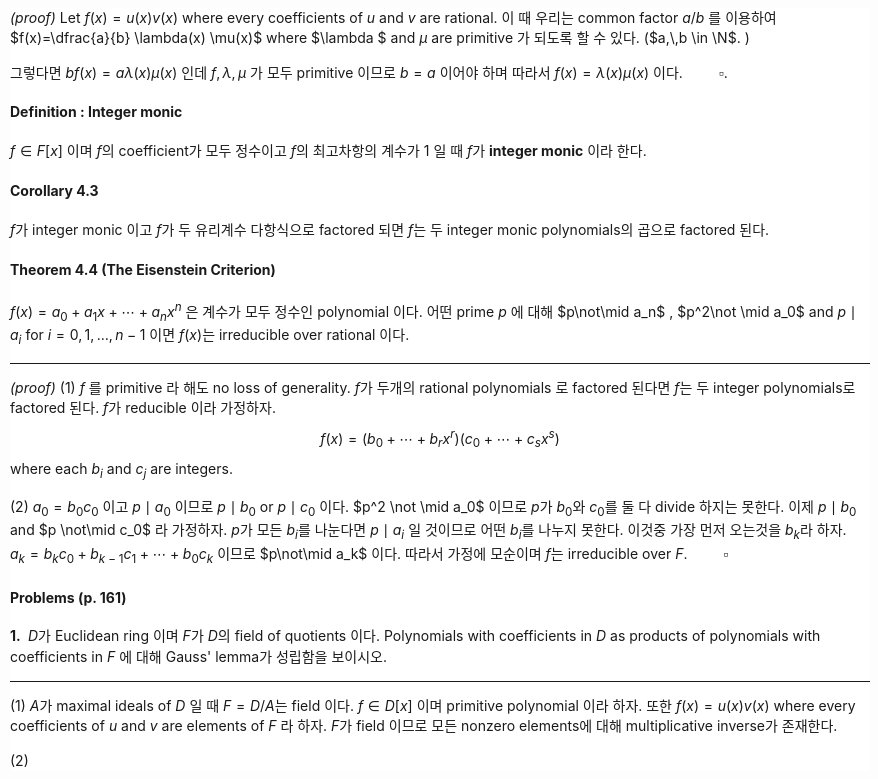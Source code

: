 
*(proof)* Let $f(x)=u(x)v(x)$ where every coefficients of $u$ and $v$ are rational. 이 때 우리는 common factor $a/b$ 를 이용하여 $f(x)=\dfrac{a}{b} \lambda(x) \mu(x)$ where $\lambda $ and $\mu$ are primitive 가 되도록 할 수 있다. ($a,\,b \in \N$. )

그렇다면 $bf(x) = a\lambda(x) \mu(x)$ 인데 $f,\,\lambda,\, \mu$ 가 모두 primitive 이므로 $b=a$ 이어야 하며 따라서 $f(x)=\lambda(x)\mu(x)$ 이다. $\qquad\square$.



#### Definition : Integer monic

$f \in F[x]$ 이며 $f$의 coefficient가 모두 정수이고 $f$의 최고차항의 계수가 $1$ 일 때 $f$가  **integer monic** 이라 한다.



#### Corollary 4.3

$f$가 integer monic 이고 $f$가 두 유리계수 다항식으로 factored 되면 $f$는 두 integer monic polynomials의 곱으로 factored 된다.



#### Theorem 4.4 (The Eisenstein Criterion)

$f(x)=a_0 + a_1 x + \cdots + a_nx^n$ 은 계수가 모두 정수인 polynomial 이다. 어떤 prime $p$ 에 대해 $p\not\mid a_n$ , $p^2\not \mid a_0$ and $p\mid a_i$ for $i=0,\,1,\ldots,\,n-1$ 이면 $f(x)$는 irreducible over rational 이다.

---

*(proof)* (1) $f$ 를 primitive 라 해도 no loss of generality. $f$가 두개의 rational polynomials 로 factored 된다면 $f$는 두 integer polynomials로 factored 된다. $f$가 reducible 이라 가정하자.
$$
f(x)=(b_0 + \cdots + b_rx^r)(c_0 + \cdots + c_s x^s)
$$
where each $b_i$ and $c_j$ are integers. 

(2) $a_0=b_0c_0$ 이고 $p\mid a_0$ 이므로 $p \mid b_0$ or $p  \mid c_0$ 이다. $p^2 \not \mid a_0$ 이므로 $p$가 $b_0$와 $c_0$를 둘 다 divide 하지는 못한다. 이제 $p\mid b_0$ and $p \not\mid c_0$ 라 가정하자. $p$가 모든 $b_i$를 나눈다면 $p\mid a_i$ 일 것이므로 어떤 $b_i$를 나누지 못한다. 이것중 가장 먼저 오는것을 $b_k$라 하자. $a_k= b_kc_0 + b_{k-1}c_1 + \cdots + b_0 c_k$ 이므로 $p\not\mid a_k$ 이다. 따라서 가정에 모순이며 $f$는 irreducible over $F$. $\qquad\square$



#### Problems (p. 161)

<b>1. </b> $D$가 Euclidean ring 이며 $F$가 $D$의 field of quotients 이다. Polynomials with coefficients in $D$ as products of polynomials with coefficients in $F$ 에 대해 Gauss' lemma가 성립함을 보이시오.

---

(1) $A$가 maximal ideals of $D$ 일 때  $F=D/A$는 field 이다. $f\in D[x]$ 이며 primitive polynomial 이라 하자. 또한  $f(x) = u(x)v(x)$ where every coefficients of $u$ and $v$ are elements of $F$ 라 하자. $F$가 field 이므로 모든 nonzero elements에 대해 multiplicative inverse가 존재한다. 

(2) 




